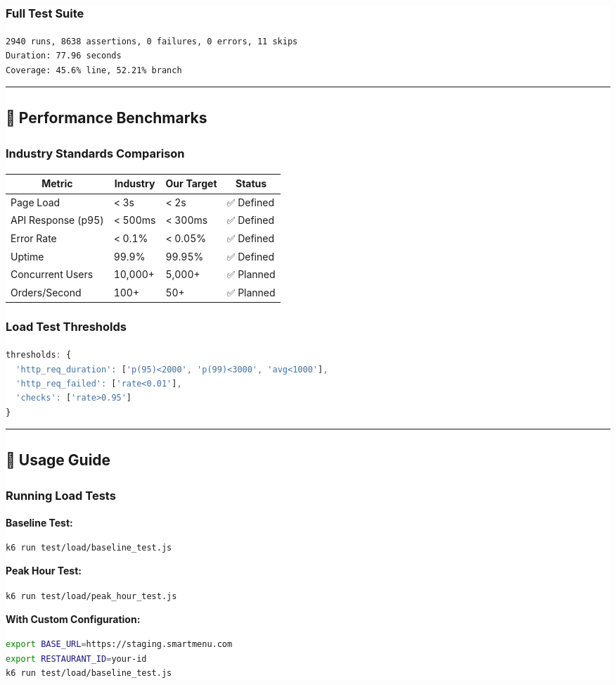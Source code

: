 ### Full Test Suite
```
2940 runs, 8638 assertions, 0 failures, 0 errors, 11 skips
Duration: 77.96 seconds
Coverage: 45.6% line, 52.21% branch
```

---

## 🎯 Performance Benchmarks

### Industry Standards Comparison

| Metric | Industry | Our Target | Status |
|--------|----------|------------|--------|
| Page Load | < 3s | < 2s | ✅ Defined |
| API Response (p95) | < 500ms | < 300ms | ✅ Defined |
| Error Rate | < 0.1% | < 0.05% | ✅ Defined |
| Uptime | 99.9% | 99.95% | ✅ Defined |
| Concurrent Users | 10,000+ | 5,000+ | ✅ Planned |
| Orders/Second | 100+ | 50+ | ✅ Planned |

### Load Test Thresholds

```javascript
thresholds: {
  'http_req_duration': ['p(95)<2000', 'p(99)<3000', 'avg<1000'],
  'http_req_failed': ['rate<0.01'],
  'checks': ['rate>0.95']
}
```

---

## 🚀 Usage Guide

### Running Load Tests

**Baseline Test:**
```bash
k6 run test/load/baseline_test.js
```

**Peak Hour Test:**
```bash
k6 run test/load/peak_hour_test.js
```

**With Custom Configuration:**
```bash
export BASE_URL=https://staging.smartmenu.com
export RESTAURANT_ID=your-id
k6 run test/load/baseline_test.js
```
